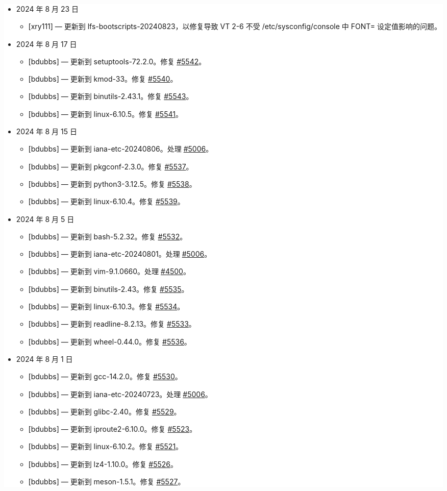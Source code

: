     
*   2024 年 8 月 23 日
    
    *   \[xry111\] — 更新到 lfs-bootscripts-20240823，以修复导致 VT 2-6 不受 /etc/sysconfig/console 中 FONT= 设定值影响的问题。
        
    
*   2024 年 8 月 17 日
    
    *   \[bdubbs\] — 更新到 setuptools-72.2.0。修复 [#5542](https://wiki.linuxfromscratch.org/lfs/ticket/5542)。
        
    *   \[bdubbs\] — 更新到 kmod-33。修复 [#5540](https://wiki.linuxfromscratch.org/lfs/ticket/5540)。
        
    *   \[bdubbs\] — 更新到 binutils-2.43.1。修复 [#5543](https://wiki.linuxfromscratch.org/lfs/ticket/5543)。
        
    *   \[bdubbs\] — 更新到 linux-6.10.5。修复 [#5541](https://wiki.linuxfromscratch.org/lfs/ticket/5541)。
        
    
*   2024 年 8 月 15 日
    
    *   \[bdubbs\] — 更新到 iana-etc-20240806。处理 [#5006](https://wiki.linuxfromscratch.org/lfs/ticket/5006)。
        
    *   \[bdubbs\] — 更新到 pkgconf-2.3.0。修复 [#5537](https://wiki.linuxfromscratch.org/lfs/ticket/5537)。
        
    *   \[bdubbs\] — 更新到 python3-3.12.5。修复 [#5538](https://wiki.linuxfromscratch.org/lfs/ticket/5538)。
        
    *   \[bdubbs\] — 更新到 linux-6.10.4。修复 [#5539](https://wiki.linuxfromscratch.org/lfs/ticket/5539)。
        
    
*   2024 年 8 月 5 日
    
    *   \[bdubbs\] — 更新到 bash-5.2.32。修复 [#5532](https://wiki.linuxfromscratch.org/lfs/ticket/5532)。
        
    *   \[bdubbs\] — 更新到 iana-etc-20240801。处理 [#5006](https://wiki.linuxfromscratch.org/lfs/ticket/5006)。
        
    *   \[bdubbs\] — 更新到 vim-9.1.0660。处理 [#4500](https://wiki.linuxfromscratch.org/lfs/ticket/4500)。
        
    *   \[bdubbs\] — 更新到 binutils-2.43。修复 [#5535](https://wiki.linuxfromscratch.org/lfs/ticket/5535)。
        
    *   \[bdubbs\] — 更新到 linux-6.10.3。修复 [#5534](https://wiki.linuxfromscratch.org/lfs/ticket/5534)。
        
    *   \[bdubbs\] — 更新到 readline-8.2.13。修复 [#5533](https://wiki.linuxfromscratch.org/lfs/ticket/5533)。
        
    *   \[bdubbs\] — 更新到 wheel-0.44.0。修复 [#5536](https://wiki.linuxfromscratch.org/lfs/ticket/5536)。
        
    
*   2024 年 8 月 1 日
    
    *   \[bdubbs\] — 更新到 gcc-14.2.0。修复 [#5530](https://wiki.linuxfromscratch.org/lfs/ticket/5530)。
        
    *   \[bdubbs\] — 更新到 iana-etc-20240723。处理 [#5006](https://wiki.linuxfromscratch.org/lfs/ticket/5006)。
        
    *   \[bdubbs\] — 更新到 glibc-2.40。修复 [#5529](https://wiki.linuxfromscratch.org/lfs/ticket/5529)。
        
    *   \[bdubbs\] — 更新到 iproute2-6.10.0。修复 [#5523](https://wiki.linuxfromscratch.org/lfs/ticket/5523)。
        
    *   \[bdubbs\] — 更新到 linux-6.10.2。修复 [#5521](https://wiki.linuxfromscratch.org/lfs/ticket/5521)。
        
    *   \[bdubbs\] — 更新到 lz4-1.10.0。修复 [#5526](https://wiki.linuxfromscratch.org/lfs/ticket/5528)。
        
    *   \[bdubbs\] — 更新到 meson-1.5.1。修复 [#5527](https://wiki.linuxfromscratch.org/lfs/ticket/5527)。
        